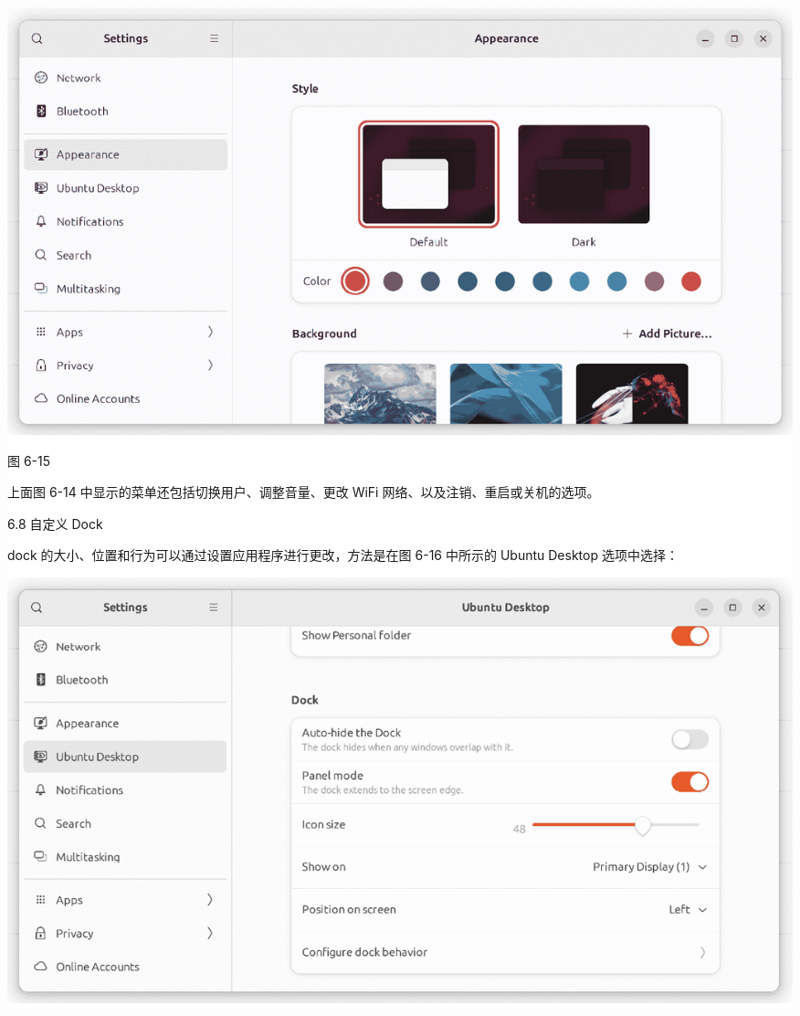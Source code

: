 ![](img/ubuntu_gnome_settings.jpg)

图 6-15

上面图 6-14 中显示的菜单还包括切换用户、调整音量、更改 WiFi 网络、以及注销、重启或关机的选项。

6.8 自定义 Dock

dock 的大小、位置和行为可以通过设置应用程序进行更改，方法是在图 6-16 中所示的 Ubuntu Desktop 选项中选择：

![](img/ubuntu_desktop_settings_dock.jpg)

